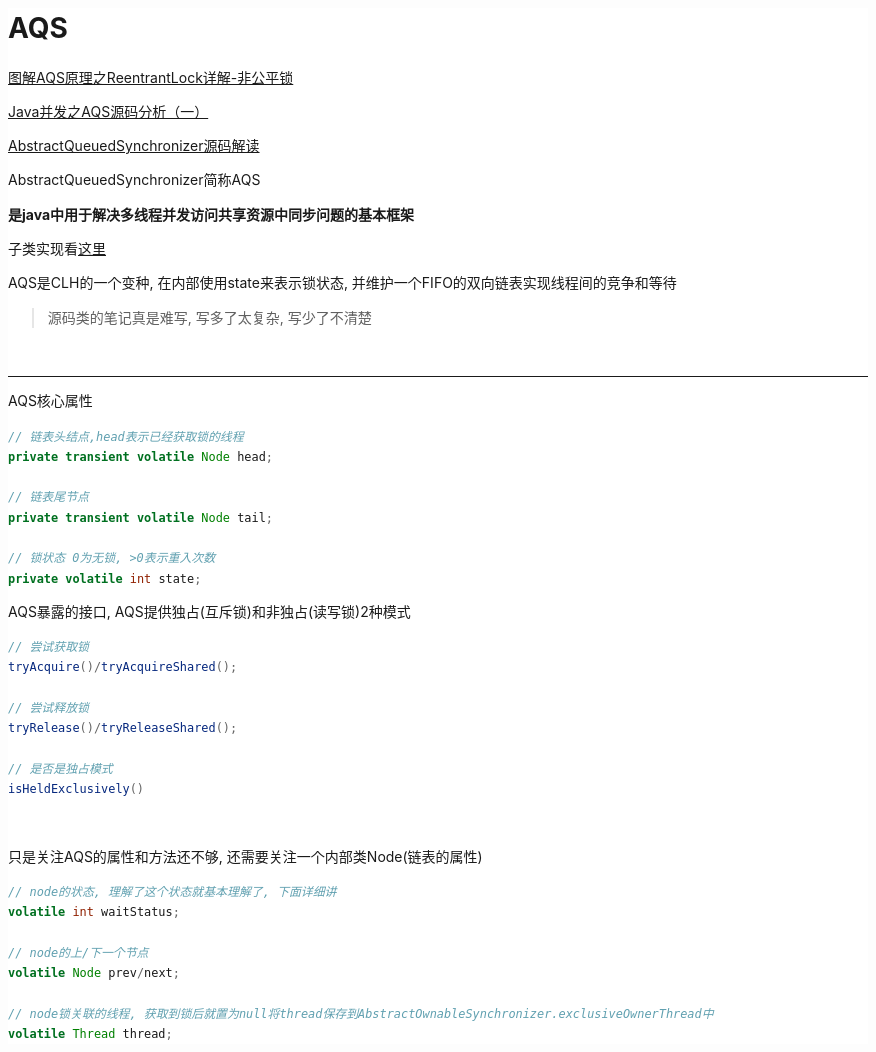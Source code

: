 # AQS

[图解AQS原理之ReentrantLock详解-非公平锁](https://www.cnblogs.com/dwlsxj/p/reentrantlock-principle-nonfairsync.html)

[Java并发之AQS源码分析（一）](https://cloud.tencent.com/developer/article/1446028)

[AbstractQueuedSynchronizer源码解读](https://www.cnblogs.com/micrari/p/6937995.html)

AbstractQueuedSynchronizer简称AQS

**是java中用于解决多线程并发访问共享资源中同步问题的基本框架**

子类实现看[这里](../../内置工具类/Lock/Summary.md)

AQS是CLH的一个变种, 在内部使用state来表示锁状态, 并维护一个FIFO的双向链表实现线程间的竞争和等待

>   源码类的笔记真是难写, 写多了太复杂, 写少了不清楚

​		

---

AQS核心属性

```java
// 链表头结点,head表示已经获取锁的线程
private transient volatile Node head;

// 链表尾节点
private transient volatile Node tail;

// 锁状态 0为无锁, >0表示重入次数
private volatile int state;
```

AQS暴露的接口, AQS提供独占(互斥锁)和非独占(读写锁)2种模式

```java
// 尝试获取锁
tryAcquire()/tryAcquireShared();

// 尝试释放锁
tryRelease()/tryReleaseShared();

// 是否是独占模式
isHeldExclusively()
```

​	

只是关注AQS的属性和方法还不够, 还需要关注一个内部类Node(链表的属性)

```java
// node的状态, 理解了这个状态就基本理解了, 下面详细讲
volatile int waitStatus;

// node的上/下一个节点
volatile Node prev/next;

// node锁关联的线程, 获取到锁后就置为null将thread保存到AbstractOwnableSynchronizer.exclusiveOwnerThread中
volatile Thread thread;
```
